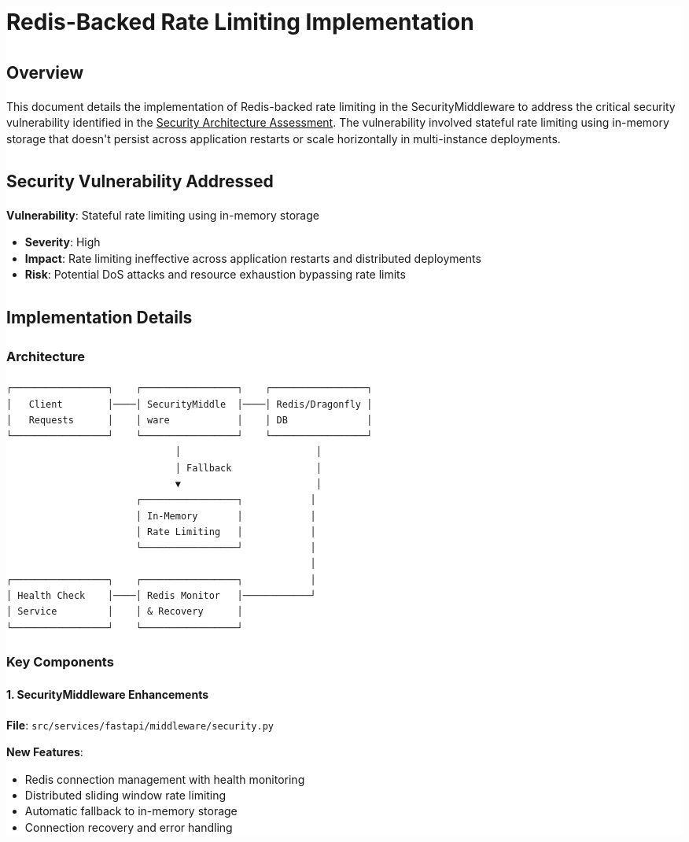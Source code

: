 # Redis-Backed Rate Limiting Implementation

## Overview

This document details the implementation of Redis-backed rate limiting in the SecurityMiddleware to address the critical security vulnerability identified in the [Security Architecture Assessment](./SECURITY_ARCHITECTURE_ASSESSMENT.md). The vulnerability involved stateful rate limiting using in-memory storage that doesn't persist across application restarts or scale horizontally in multi-instance deployments.

## Security Vulnerability Addressed

**Vulnerability**: Stateful rate limiting using in-memory storage
- **Severity**: High
- **Impact**: Rate limiting ineffective across application restarts and distributed deployments
- **Risk**: Potential DoS attacks and resource exhaustion bypassing rate limits

## Implementation Details

### Architecture

```
┌─────────────────┐    ┌─────────────────┐    ┌─────────────────┐
│   Client        │────│ SecurityMiddle  │────│ Redis/Dragonfly │
│   Requests      │    │ ware            │    │ DB              │
└─────────────────┘    └─────────────────┘    └─────────────────┘
                              │                        │
                              │ Fallback               │
                              ▼                        │
                       ┌─────────────────┐            │
                       │ In-Memory       │            │
                       │ Rate Limiting   │            │
                       └─────────────────┘            │
                                                      │
┌─────────────────┐    ┌─────────────────┐            │
│ Health Check    │────│ Redis Monitor   │────────────┘
│ Service         │    │ & Recovery      │
└─────────────────┘    └─────────────────┘
```

### Key Components

#### 1. SecurityMiddleware Enhancements

**File**: `src/services/fastapi/middleware/security.py`

**New Features**:
- Redis connection management with health monitoring
- Distributed sliding window rate limiting
- Automatic fallback to in-memory storage
- Connection recovery and error handling
